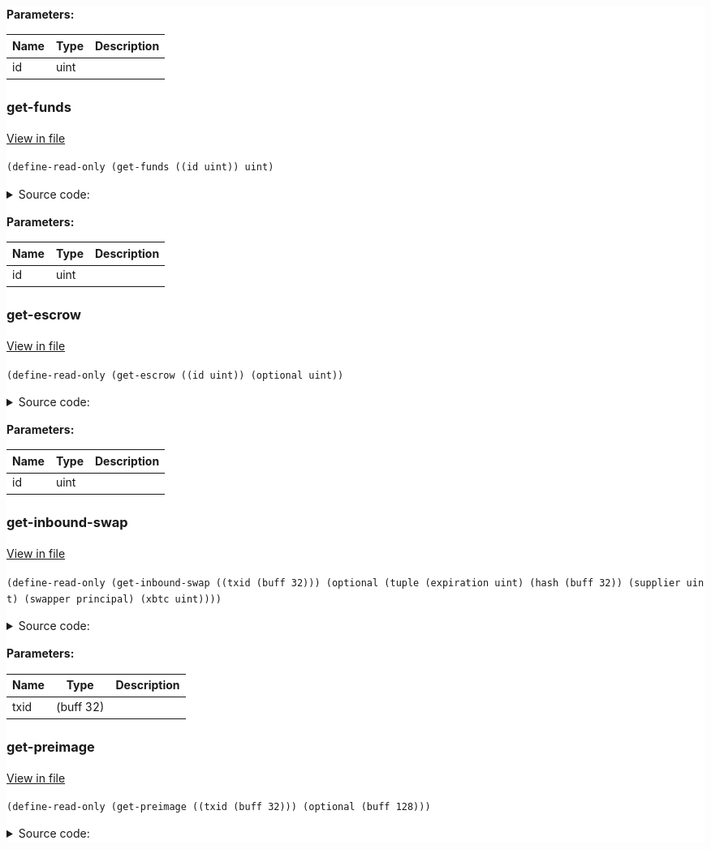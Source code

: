 **Parameters:**

| Name | Type | Description |
| ---- | ---- | ----------- |
| id   | uint |             |

### get-funds

[View in file](../contracts/magic.clar#L560)

`(define-read-only (get-funds ((id uint)) uint)`

<details><summary>Source code:</summary></details>

**Parameters:**

| Name | Type | Description |
| ---- | ---- | ----------- |
| id   | uint |             |

### get-escrow

[View in file](../contracts/magic.clar#L564)

`(define-read-only (get-escrow ((id uint)) (optional uint))`

<details><summary>Source code:</summary></details>

**Parameters:**

| Name | Type | Description |
| ---- | ---- | ----------- |
| id   | uint |             |

### get-inbound-swap

[View in file](../contracts/magic.clar#L568)

`(define-read-only (get-inbound-swap ((txid (buff 32))) (optional (tuple (expiration uint) (hash (buff 32)) (supplier uint) (swapper principal) (xbtc uint))))`

<details><summary>Source code:</summary></details>

**Parameters:**

| Name | Type      | Description |
| ---- | --------- | ----------- |
| txid | (buff 32) |             |

### get-preimage

[View in file](../contracts/magic.clar#L572)

`(define-read-only (get-preimage ((txid (buff 32))) (optional (buff 128)))`

<details><summary>Source code:</summary></details>
